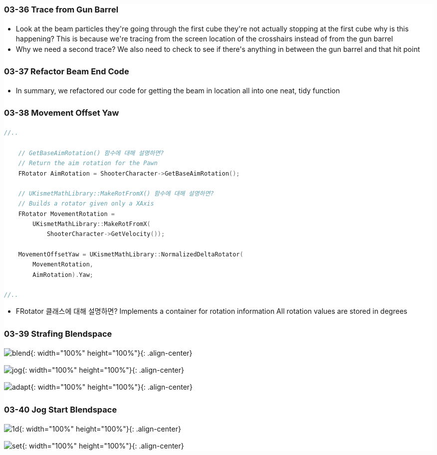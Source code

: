### 03-36 Trace from Gun Barrel
- Look at the beam particles they're going through the first cube they're not actually stopping at the first cube why is this happening? This is because we're tracing from the screen location of the crosshairs instead of from the gun barrel
- Why we need a second trace? We also need to check to see if there's anything in between the gun barrel and that hit point

### 03-37 Refactor Beam End Code
- In summary, we refactored our code for getting the beam in location all into one neat, tidy function

### 03-38 Movement Offset Yaw

```cpp
//..

	// GetBaseAimRotation() 함수에 대해 설명하면?
	// Return the aim rotation for the Pawn
	FRotator AimRotation = ShooterCharacter->GetBaseAimRotation();

	// UKismetMathLibrary::MakeRotFromX() 함수에 대해 설명하면?
	// Builds a rotator given only a XAxis
	FRotator MovementRotation =
		UKismetMathLibrary::MakeRotFromX(
			ShooterCharacter->GetVelocity());

	MovementOffsetYaw = UKismetMathLibrary::NormalizedDeltaRotator(
		MovementRotation,
		AimRotation).Yaw;

//..
```

- FRotator 클래스에 대해 설명하면? Implements a container for rotation information All rotation values are stored in degrees

### 03-39 Strafing Blendspace

![blend](https://user-images.githubusercontent.com/80055816/209563105-6683ae78-76b1-480c-9ba1-1df0eeb04cfa.PNG){: width="100%" height="100%"}{: .align-center}

![jog](https://user-images.githubusercontent.com/80055816/209563145-a092150b-d1ee-483b-8cca-c2551c4c82fb.PNG){: width="100%" height="100%"}{: .align-center}

![adapt](https://user-images.githubusercontent.com/80055816/209563159-261e5160-eae0-4356-a235-db5099a59c03.PNG){: width="100%" height="100%"}{: .align-center}

### 03-40 Jog Start Blendspace

![1d](https://user-images.githubusercontent.com/80055816/209568050-a79217e6-de97-4f0f-b3a0-c7f6c09d8dae.PNG){: width="100%" height="100%"}{: .align-center}

![set](https://user-images.githubusercontent.com/80055816/209568117-13a1606d-c3c2-4efd-b621-bf2ae4b1f7de.PNG){: width="100%" height="100%"}{: .align-center}
